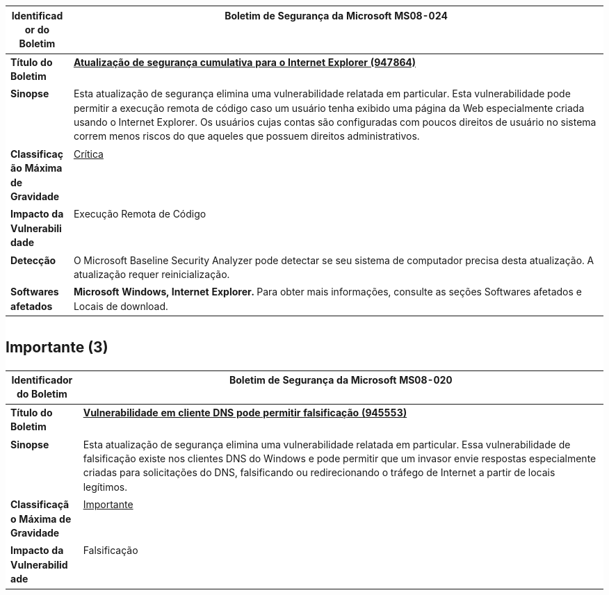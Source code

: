 | Identificador do Boletim              | Boletim de Segurança da Microsoft MS08-024                                                                                                                                                                                                                                                                                                                                                                     |
|---------------------------------------|----------------------------------------------------------------------------------------------------------------------------------------------------------------------------------------------------------------------------------------------------------------------------------------------------------------------------------------------------------------------------------------------------------------|
| **Título do Boletim**                 | [**Atualização de segurança cumulativa para o Internet Explorer (947864)**](http://go.microsoft.com/fwlink/?linkid=110557)                                                                                                                                                                                                                                                                                     |
| **Sinopse**                           | Esta atualização de segurança elimina uma vulnerabilidade relatada em particular. Esta vulnerabilidade pode permitir a execução remota de código caso um usuário tenha exibido uma página da Web especialmente criada usando o Internet Explorer. Os usuários cujas contas são configuradas com poucos direitos de usuário no sistema correm menos riscos do que aqueles que possuem direitos administrativos. |
| **Classificação Máxima de Gravidade** | [Crítica](http://go.microsoft.com/fwlink/?linkid=21140)                                                                                                                                                                                                                                                                                                                                                        |
| **Impacto da Vulnerabilidade**        | Execução Remota de Código                                                                                                                                                                                                                                                                                                                                                                                      |
| **Detecção**                          | O Microsoft Baseline Security Analyzer pode detectar se seu sistema de computador precisa desta atualização. A atualização requer reinicialização.                                                                                                                                                                                                                                                             |
| **Softwares afetados**                | **Microsoft Windows, Internet Explorer.** Para obter mais informações, consulte as seções Softwares afetados e Locais de download.                                                                                                                                                                                                                                                                             |

Importante (3)
--------------

 



<p></p>
<p></p>
<p></p>

| Identificador do Boletim              | Boletim de Segurança da Microsoft MS08-020                                                                                                                                                                                                                                                                                                  |
|---------------------------------------|---------------------------------------------------------------------------------------------------------------------------------------------------------------------------------------------------------------------------------------------------------------------------------------------------------------------------------------------|
| **Título do Boletim**                 | [**Vulnerabilidade em cliente DNS pode permitir falsificação (945553)**](http://go.microsoft.com/fwlink/?linkid=108231)                                                                                                                                                                                                                     |
| **Sinopse**                           | Esta atualização de segurança elimina uma vulnerabilidade relatada em particular. Essa vulnerabilidade de falsificação existe nos clientes DNS do Windows e pode permitir que um invasor envie respostas especialmente criadas para solicitações do DNS, falsificando ou redirecionando o tráfego de Internet a partir de locais legítimos. |
| **Classificação Máxima de Gravidade** | [Importante](http://go.microsoft.com/fwlink/?linkid=21140)                                                                                                                                                                                                                                                                                  |
| **Impacto da Vulnerabilidade**        | Falsificação                                                                                                                                                                                                                                                                                                                                |